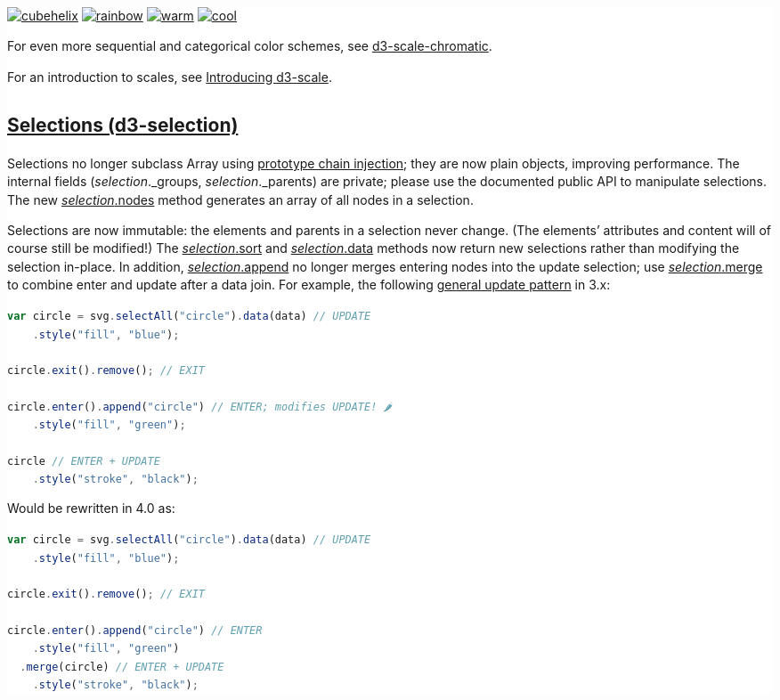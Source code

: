 [<img src="https://raw.githubusercontent.com/d3/d3-scale/master/img/cubehelix.png" width="100%" height="40" alt="cubehelix">](https://github.com/d3/d3-scale/blob/master/README.md#interpolateCubehelixDefault)
[<img src="https://raw.githubusercontent.com/d3/d3-scale/master/img/rainbow.png" width="100%" height="40" alt="rainbow">](https://github.com/d3/d3-scale/blob/master/README.md#interpolateRainbow)
[<img src="https://raw.githubusercontent.com/d3/d3-scale/master/img/warm.png" width="100%" height="40" alt="warm">](https://github.com/d3/d3-scale/blob/master/README.md#interpolateWarm)
[<img src="https://raw.githubusercontent.com/d3/d3-scale/master/img/cool.png" width="100%" height="40" alt="cool">](https://github.com/d3/d3-scale/blob/master/README.md#interpolateCool)

For even more sequential and categorical color schemes, see [d3-scale-chromatic](https://github.com/d3/d3-scale-chromatic).

For an introduction to scales, see [Introducing d3-scale](https://medium.com/@mbostock/introducing-d3-scale-61980c51545f).

## [Selections (d3-selection)](https://github.com/d3/d3-selection/blob/master/README.md)

Selections no longer subclass Array using [prototype chain injection](http://perfectionkills.com/how-ecmascript-5-still-does-not-allow-to-subclass-an-array/#wrappers_prototype_chain_injection); they are now plain objects, improving performance. The internal fields (*selection*.\_groups, *selection*.\_parents) are private; please use the documented public API to manipulate selections. The new [*selection*.nodes](https://github.com/d3/d3-selection/blob/master/README.md#selection_nodes) method generates an array of all nodes in a selection.

Selections are now immutable: the elements and parents in a selection never change. (The elements’ attributes and content will of course still be modified!) The [*selection*.sort](https://github.com/d3/d3-selection/blob/master/README.md#selection_sort) and [*selection*.data](https://github.com/d3/d3-selection/blob/master/README.md#selection_data) methods now return new selections rather than modifying the selection in-place. In addition, [*selection*.append](https://github.com/d3/d3-selection/blob/master/README.md#selection_append) no longer merges entering nodes into the update selection; use [*selection*.merge](https://github.com/d3/d3-selection/blob/master/README.md#selection_merge) to combine enter and update after a data join. For example, the following [general update pattern](https://bl.ocks.org/mbostock/a8a5baa4c4a470cda598) in 3.x:

```js
var circle = svg.selectAll("circle").data(data) // UPDATE
    .style("fill", "blue");

circle.exit().remove(); // EXIT

circle.enter().append("circle") // ENTER; modifies UPDATE! 🌶
    .style("fill", "green");

circle // ENTER + UPDATE
    .style("stroke", "black");
```

Would be rewritten in 4.0 as:

```js
var circle = svg.selectAll("circle").data(data) // UPDATE
    .style("fill", "blue");

circle.exit().remove(); // EXIT

circle.enter().append("circle") // ENTER
    .style("fill", "green")
  .merge(circle) // ENTER + UPDATE
    .style("stroke", "black");
```
